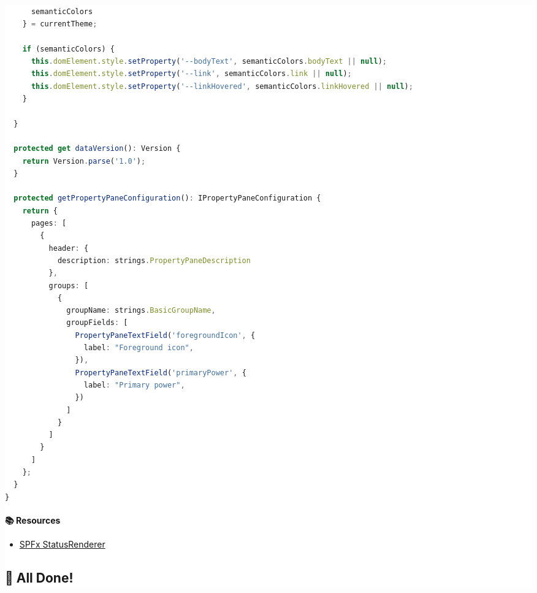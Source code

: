 ```TypeScript
      semanticColors
    } = currentTheme;

    if (semanticColors) {
      this.domElement.style.setProperty('--bodyText', semanticColors.bodyText || null);
      this.domElement.style.setProperty('--link', semanticColors.link || null);
      this.domElement.style.setProperty('--linkHovered', semanticColors.linkHovered || null);
    }

  }

  protected get dataVersion(): Version {
    return Version.parse('1.0');
  }

  protected getPropertyPaneConfiguration(): IPropertyPaneConfiguration {
    return {
      pages: [
        {
          header: {
            description: strings.PropertyPaneDescription
          },
          groups: [
            {
              groupName: strings.BasicGroupName,
              groupFields: [
                PropertyPaneTextField('foregroundIcon', {
                  label: "Foreground icon",
                }),
                PropertyPaneTextField('primaryPower', {
                  label: "Primary power",
                })
              ]
            }
          ]
        }
      ]
    };
  }
}

```

</details>

#### :books: Resources
- [SPFx StatusRenderer](https://learn.microsoft.com/en-us/javascript/api/sp-webpart-base/iclientsidewebpartstatusrenderer?view=sp-typescript-latest)

## :tada: All Done!